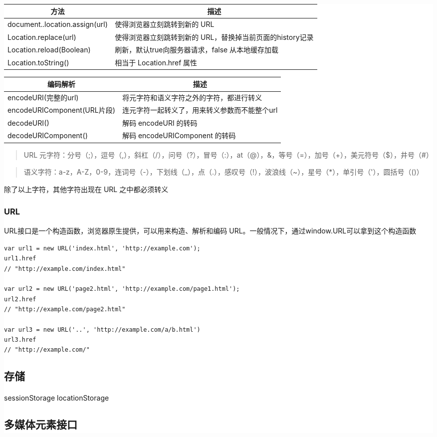 方法|描述|
-----|-----|
document..location.assign(url)|使得浏览器立刻跳转到新的 URL
Location.replace(url)|使得浏览器立刻跳转到新的 URL，替换掉当前页面的history记录
Location.reload(Boolean)|刷新，默认true向服务器请求，false 从本地缓存加载
Location.toString()| 相当于 Location.href 属性

编码解析|描述|
-----|-----|
encodeURI(完整的url)| 将元字符和语义字符之外的字符，都进行转义
encodeURIComponent(URL片段)| 连元字符一起转义了，用来转义参数而不能整个url
decodeURI()| 解码 encodeURI 的转码
decodeURIComponent()| 解码 encodeURIComponent 的转码

> URL 元字符：分号（;），逗号（,），斜杠（/），问号（?），冒号（:），at（@），&，等号（=），加号（+），美元符号（$），井号（#）

> 语义字符：a-z，A-Z，0-9，连词号（-），下划线（_），点（.），感叹号（!），波浪线（~），星号（*），单引号（'），圆括号（()）

除了以上字符，其他字符出现在 URL 之中都必须转义

### URL
URL接口是一个构造函数，浏览器原生提供，可以用来构造、解析和编码 URL。一般情况下，通过window.URL可以拿到这个构造函数

``` JS
var url1 = new URL('index.html', 'http://example.com');
url1.href
// "http://example.com/index.html"

var url2 = new URL('page2.html', 'http://example.com/page1.html');
url2.href
// "http://example.com/page2.html"

var url3 = new URL('..', 'http://example.com/a/b.html')
url3.href
// "http://example.com/"
```







## 存储
sessionStorage
locationStorage


## 多媒体元素接口

